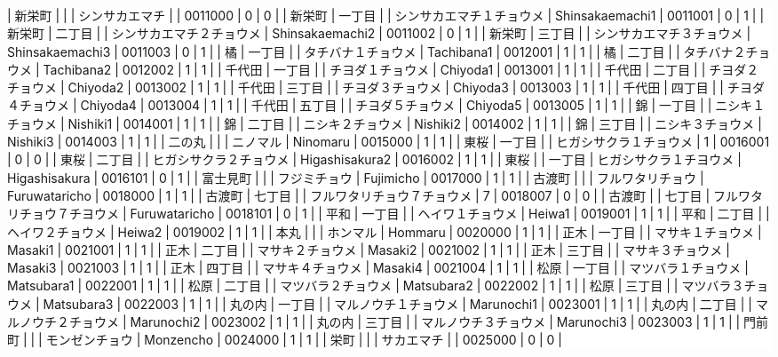 | 新栄町 |  |  | シンサカエマチ |  | 0011000 | 0 | 0 |
| 新栄町 | 一丁目 |  | シンサカエマチ１チョウメ | Shinsakaemachi1 | 0011001 | 0 | 1 |
| 新栄町 | 二丁目 |  | シンサカエマチ２チョウメ | Shinsakaemachi2 | 0011002 | 0 | 1 |
| 新栄町 | 三丁目 |  | シンサカエマチ３チョウメ | Shinsakaemachi3 | 0011003 | 0 | 1 |
| 橘 | 一丁目 |  | タチバナ１チョウメ | Tachibana1 | 0012001 | 1 | 1 |
| 橘 | 二丁目 |  | タチバナ２チョウメ | Tachibana2 | 0012002 | 1 | 1 |
| 千代田 | 一丁目 |  | チヨダ１チョウメ | Chiyoda1 | 0013001 | 1 | 1 |
| 千代田 | 二丁目 |  | チヨダ２チョウメ | Chiyoda2 | 0013002 | 1 | 1 |
| 千代田 | 三丁目 |  | チヨダ３チョウメ | Chiyoda3 | 0013003 | 1 | 1 |
| 千代田 | 四丁目 |  | チヨダ４チョウメ | Chiyoda4 | 0013004 | 1 | 1 |
| 千代田 | 五丁目 |  | チヨダ５チョウメ | Chiyoda5 | 0013005 | 1 | 1 |
| 錦 | 一丁目 |  | ニシキ１チョウメ | Nishiki1 | 0014001 | 1 | 1 |
| 錦 | 二丁目 |  | ニシキ２チョウメ | Nishiki2 | 0014002 | 1 | 1 |
| 錦 | 三丁目 |  | ニシキ３チョウメ | Nishiki3 | 0014003 | 1 | 1 |
| 二の丸 |  |  | ニノマル | Ninomaru | 0015000 | 1 | 1 |
| 東桜 | 一丁目 |  | ヒガシサクラ１チョウメ | 1 | 0016001 | 0 | 0 |
| 東桜 | 二丁目 |  | ヒガシサクラ２チョウメ | Higashisakura2 | 0016002 | 1 | 1 |
| 東桜 |  | 一丁目 | ヒガシサクラ１チヨウメ | Higashisakura | 0016101 | 0 | 1 |
| 富士見町 |  |  | フジミチョウ | Fujimicho | 0017000 | 1 | 1 |
| 古渡町 |  |  | フルワタリチョウ | Furuwataricho | 0018000 | 1 | 1 |
| 古渡町 | 七丁目 |  | フルワタリチョウ７チョウメ | 7 | 0018007 | 0 | 0 |
| 古渡町 |  | 七丁目 | フルワタリチョウ７チヨウメ | Furuwataricho | 0018101 | 0 | 1 |
| 平和 | 一丁目 |  | ヘイワ１チョウメ | Heiwa1 | 0019001 | 1 | 1 |
| 平和 | 二丁目 |  | ヘイワ２チョウメ | Heiwa2 | 0019002 | 1 | 1 |
| 本丸 |  |  | ホンマル | Hommaru | 0020000 | 1 | 1 |
| 正木 | 一丁目 |  | マサキ１チョウメ | Masaki1 | 0021001 | 1 | 1 |
| 正木 | 二丁目 |  | マサキ２チョウメ | Masaki2 | 0021002 | 1 | 1 |
| 正木 | 三丁目 |  | マサキ３チョウメ | Masaki3 | 0021003 | 1 | 1 |
| 正木 | 四丁目 |  | マサキ４チョウメ | Masaki4 | 0021004 | 1 | 1 |
| 松原 | 一丁目 |  | マツバラ１チョウメ | Matsubara1 | 0022001 | 1 | 1 |
| 松原 | 二丁目 |  | マツバラ２チョウメ | Matsubara2 | 0022002 | 1 | 1 |
| 松原 | 三丁目 |  | マツバラ３チョウメ | Matsubara3 | 0022003 | 1 | 1 |
| 丸の内 | 一丁目 |  | マルノウチ１チョウメ | Marunochi1 | 0023001 | 1 | 1 |
| 丸の内 | 二丁目 |  | マルノウチ２チョウメ | Marunochi2 | 0023002 | 1 | 1 |
| 丸の内 | 三丁目 |  | マルノウチ３チョウメ | Marunochi3 | 0023003 | 1 | 1 |
| 門前町 |  |  | モンゼンチョウ | Monzencho | 0024000 | 1 | 1 |
| 栄町 |  |  | サカエマチ |  | 0025000 | 0 | 0 |